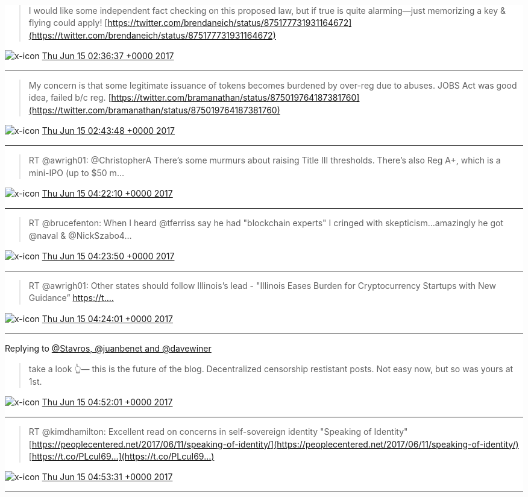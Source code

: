 > I would like some independent fact checking on this proposed law, but if true is quite alarming—just memorizing a key &amp; flying could apply! [https://twitter.com/brendaneich/status/875177731931164672](https://twitter.com/brendaneich/status/875177731931164672)

<img src="{{ site.url }}{{ site.baseurl }}/assets/images/media/tweet.ico" alt="x-icon" width="30" /> [Thu Jun 15 02:36:37 +0000 2017](https://twitter.com/ChristopherA/status/875180213134516224)

----

> My concern is that some legitimate issuance of tokens becomes burdened by over-reg due to abuses. JOBS Act was good idea, failed b/c reg. [https://twitter.com/bramanathan/status/875019764187381760](https://twitter.com/bramanathan/status/875019764187381760)

<img src="{{ site.url }}{{ site.baseurl }}/assets/images/media/tweet.ico" alt="x-icon" width="30" /> [Thu Jun 15 02:43:48 +0000 2017](https://twitter.com/ChristopherA/status/875182022456614912)

----

> RT @awrigh01: @ChristopherA There’s some murmurs about raising Title III thresholds.  There’s also Reg A+, which is a mini-IPO (up to $50 m…

<img src="{{ site.url }}{{ site.baseurl }}/assets/images/media/tweet.ico" alt="x-icon" width="30" /> [Thu Jun 15 04:22:10 +0000 2017](https://twitter.com/ChristopherA/status/875206775024230400)

----

> RT @brucefenton: When I heard @tferriss say he had  "blockchain experts" I cringed with skepticism...amazingly he got @naval &amp; @NickSzabo4…

<img src="{{ site.url }}{{ site.baseurl }}/assets/images/media/tweet.ico" alt="x-icon" width="30" /> [Thu Jun 15 04:23:50 +0000 2017](https://twitter.com/ChristopherA/status/875207195377270785)

----

> RT @awrigh01: Other states should follow Illinois’s lead - "Illinois Eases Burden for Cryptocurrency Startups with New Guidance” [https://t.…](https://t.…)

<img src="{{ site.url }}{{ site.baseurl }}/assets/images/media/tweet.ico" alt="x-icon" width="30" /> [Thu Jun 15 04:24:01 +0000 2017](https://twitter.com/ChristopherA/status/875207239283294208)

----

Replying to [@Stavros, @juanbenet and @davewiner](https://twitter.com/Stavros/status/875137330012708865)

> take a look 👆— this is the future of the blog. Decentralized censorship restistant posts. Not easy now, but so was yours at 1st.

<img src="{{ site.url }}{{ site.baseurl }}/assets/images/media/tweet.ico" alt="x-icon" width="30" /> [Thu Jun 15 04:52:01 +0000 2017](https://twitter.com/ChristopherA/status/875214289518198784)

----

> RT @kimdhamilton: Excellent read on concerns in self-sovereign identity "Speaking of Identity" [https://peoplecentered.net/2017/06/11/speaking-of-identity/](https://peoplecentered.net/2017/06/11/speaking-of-identity/) [https://t.co/PLcuI69…](https://t.co/PLcuI69…)

<img src="{{ site.url }}{{ site.baseurl }}/assets/images/media/tweet.ico" alt="x-icon" width="30" /> [Thu Jun 15 04:53:31 +0000 2017](https://twitter.com/ChristopherA/status/875214667068588032)

----
